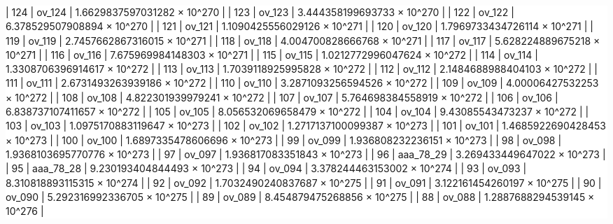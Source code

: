 | 124 | ov_124 | 1.6629837597031282 × 10^270 |
| 123 | ov_123 | 3.444358199693733 × 10^270 |
| 122 | ov_122 | 6.378529507908894 × 10^270 |
| 121 | ov_121 | 1.1090425556029126 × 10^271 |
| 120 | ov_120 | 1.7969733434726114 × 10^271 |
| 119 | ov_119 | 2.7457662867316015 × 10^271 |
| 118 | ov_118 | 4.004700828666768 × 10^271 |
| 117 | ov_117 | 5.628224889675218 × 10^271 |
| 116 | ov_116 | 7.675969984148303 × 10^271 |
| 115 | ov_115 | 1.0212772996047624 × 10^272 |
| 114 | ov_114 | 1.3308706396914617 × 10^272 |
| 113 | ov_113 | 1.7039118925995828 × 10^272 |
| 112 | ov_112 | 2.1484688988404103 × 10^272 |
| 111 | ov_111 | 2.6731493263939186 × 10^272 |
| 110 | ov_110 | 3.2871093256594526 × 10^272 |
| 109 | ov_109 | 4.00006427532253 × 10^272 |
| 108 | ov_108 | 4.822301939979241 × 10^272 |
| 107 | ov_107 | 5.764698384558919 × 10^272 |
| 106 | ov_106 | 6.838737107411657 × 10^272 |
| 105 | ov_105 | 8.056532069658479 × 10^272 |
| 104 | ov_104 | 9.43085543473237 × 10^272 |
| 103 | ov_103 | 1.0975170883119647 × 10^273 |
| 102 | ov_102 | 1.2717137100099387 × 10^273 |
| 101 | ov_101 | 1.4685922690428453 × 10^273 |
| 100 | ov_100 | 1.6897335478606696 × 10^273 |
| 99 | ov_099 | 1.936808232236151 × 10^273 |
| 98 | ov_098 | 1.9368103695770776 × 10^273 |
| 97 | ov_097 | 1.936817083351843 × 10^273 |
| 96 | aaa_78_29 | 3.269433449647022 × 10^273 |
| 95 | aaa_78_28 | 9.230193404844493 × 10^273 |
| 94 | ov_094 | 3.378244463153002 × 10^274 |
| 93 | ov_093 | 8.310818893115315 × 10^274 |
| 92 | ov_092 | 1.7032490240837687 × 10^275 |
| 91 | ov_091 | 3.122161454260197 × 10^275 |
| 90 | ov_090 | 5.292316992336705 × 10^275 |
| 89 | ov_089 | 8.454879475268856 × 10^275 |
| 88 | ov_088 | 1.2887688294539145 × 10^276 |